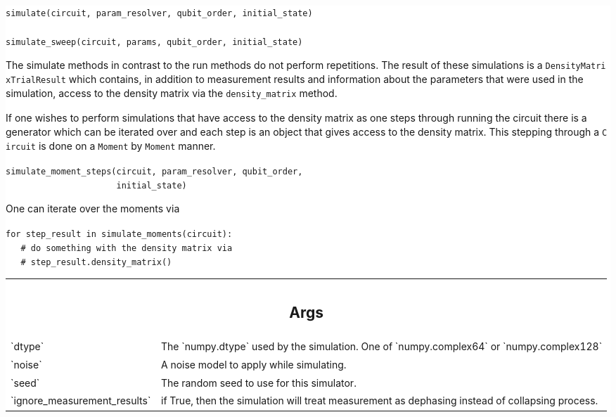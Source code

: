     simulate(circuit, param_resolver, qubit_order, initial_state)

    simulate_sweep(circuit, params, qubit_order, initial_state)

The simulate methods in contrast to the run methods do not perform
repetitions. The result of these simulations is a
`DensityMatrixTrialResult` which contains, in addition to measurement
results and information about the parameters that were used in the
simulation, access to the density matrix via the `density_matrix` method.

If one wishes to perform simulations that have access to the
density matrix as one steps through running the circuit there is a generator
which can be iterated over and each step is an object that gives access
to the density matrix.  This stepping through a `Circuit` is done on a
`Moment` by `Moment` manner.

    simulate_moment_steps(circuit, param_resolver, qubit_order,
                          initial_state)

One can iterate over the moments via

    for step_result in simulate_moments(circuit):
       # do something with the density matrix via
       # step_result.density_matrix()


 <table class="responsive fixed orange">
<colgroup><col width="214px"><col></colgroup>
<tr><th colspan="2"><h2 class="add-link">Args</h2></th></tr>

<tr>
<td>
`dtype`
</td>
<td>
The `numpy.dtype` used by the simulation. One of
`numpy.complex64` or `numpy.complex128`
</td>
</tr><tr>
<td>
`noise`
</td>
<td>
A noise model to apply while simulating.
</td>
</tr><tr>
<td>
`seed`
</td>
<td>
The random seed to use for this simulator.
</td>
</tr><tr>
<td>
`ignore_measurement_results`
</td>
<td>
if True, then the simulation
will treat measurement as dephasing instead of collapsing
process.
